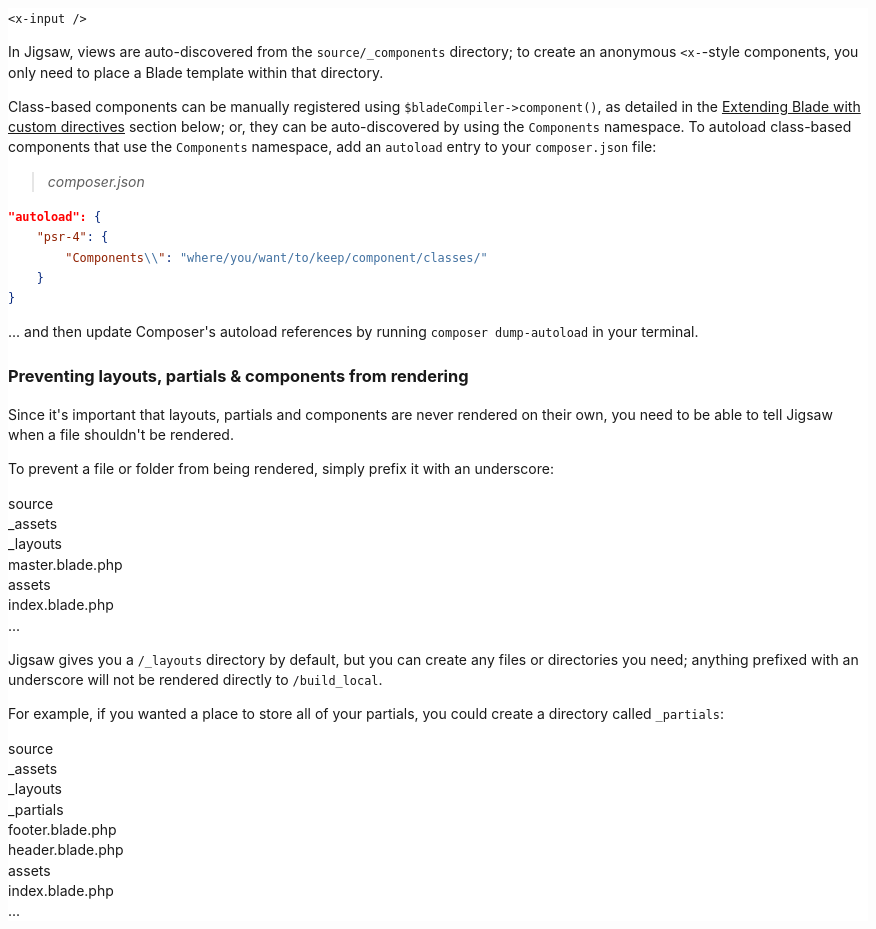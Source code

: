 ```blade
<x-input />
```

In Jigsaw, views are auto-discovered from the `source/_components` directory; to create an anonymous `<x-`-style components, you only need to place a Blade template within that directory.

Class-based components can be manually registered using `$bladeCompiler->component()`, as detailed in the [Extending Blade with custom directives](#extending-blade-with-custom-directives) section below; or, they can be auto-discovered by using the `Components` namespace. To autoload class-based components that use the `Components` namespace, add an `autoload` entry to your `composer.json` file:

> _composer.json_

```json
"autoload": {
    "psr-4": {
        "Components\\": "where/you/want/to/keep/component/classes/"
    }
}
```

... and then update Composer's autoload references by running `composer dump-autoload` in your terminal.

### Preventing layouts, partials & components from rendering

Since it's important that layouts, partials and components are never rendered on their own, you need to be able to tell Jigsaw when a file shouldn't be rendered.

To prevent a file or folder from being rendered, simply prefix it with an underscore:

<div class="files">
    <div class="folder folder--open">source
        <div class="folder">_assets</div>
        <div class="folder folder--open focus">_layouts
            <div class="file">master.blade.php</div>
        </div>
        <div class="folder">assets</div>
        <div class="file">index.blade.php</div>
    </div>
    <div class="ellipsis">...</div>
</div>

Jigsaw gives you a `/_layouts` directory by default, but you can create any files or directories you need; anything prefixed with an underscore will not be rendered directly to `/build_local`.

For example, if you wanted a place to store all of your partials, you could create a directory called `_partials`:

<div class="files">
    <div class="folder folder--open">source
        <div class="folder">_assets</div>
        <div class="folder">_layouts</div>
        <div class="folder folder--open focus">_partials
            <div class="file">footer.blade.php</div>
            <div class="file">header.blade.php</div>
        </div>
        <div class="folder">assets</div>
        <div class="file">index.blade.php</div>
    </div>
    <div class="ellipsis">...</div>
</div>
